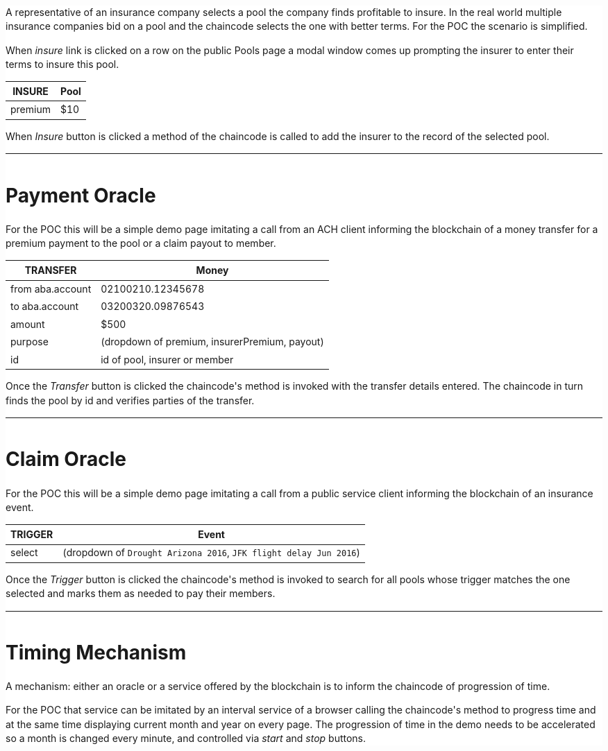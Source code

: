 A representative of an insurance company selects a pool the company finds profitable to insure. In the real world multiple insurance companies bid on a pool and the chaincode selects the one with better terms. For the POC the scenario is simplified.

When _insure_ link is clicked on a row on the public Pools page a modal window comes up prompting the insurer to enter their terms to insure this pool.

INSURE | Pool
---|---
premium | $10

When _Insure_ button is clicked a method of the chaincode is called to add the insurer to the record of the selected pool.

---
# Payment Oracle

For the POC this will be a simple demo page imitating a call from an ACH client informing the blockchain of a money transfer for a premium payment to the pool or a claim payout to member.

TRANSFER | Money |
---|---
from aba.account | 02100210.12345678
to aba.account | 03200320.09876543
amount | $500
purpose | (dropdown of premium, insurerPremium, payout)
id | id of pool, insurer or member

Once the _Transfer_ button is clicked the chaincode's method is invoked with the transfer details entered. The chaincode in turn finds the pool by id and verifies parties of the transfer.

---
# Claim Oracle

For the POC this will be a simple demo page imitating a call from a public service client informing the blockchain of an insurance event.

TRIGGER | Event |
---|---
select | (dropdown of `Drought Arizona 2016`, `JFK flight delay Jun 2016`)

Once the _Trigger_ button is clicked the chaincode's method is invoked to search for all pools whose trigger matches the one selected and marks them as needed to pay their members.

---
# Timing Mechanism

A mechanism: either an oracle or a service offered by the blockchain is to inform the chaincode of progression of time.

For the POC that service can be imitated by an interval service of a browser calling the chaincode's method to progress time and at the same time displaying current month and year on every page. The progression of time in the demo needs to be accelerated so a month is changed every minute, and controlled via _start_ and _stop_ buttons.

















